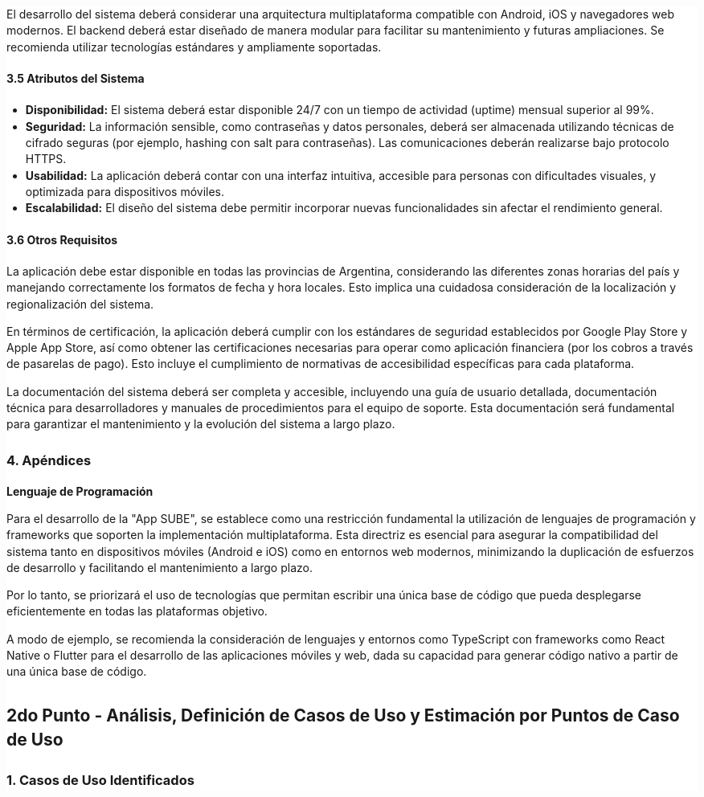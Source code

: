 El desarrollo del sistema deberá considerar una arquitectura multiplataforma compatible con Android, iOS y navegadores web modernos. El backend deberá estar diseñado de manera modular para facilitar su mantenimiento y futuras ampliaciones. Se recomienda utilizar tecnologías estándares y ampliamente soportadas.

#### 3.5 Atributos del Sistema

- **Disponibilidad:** El sistema deberá estar disponible 24/7 con un tiempo de actividad (uptime) mensual superior al 99%.
- **Seguridad:** La información sensible, como contraseñas y datos personales, deberá ser almacenada utilizando técnicas de cifrado seguras (por ejemplo, hashing con salt para contraseñas). Las comunicaciones deberán realizarse bajo protocolo HTTPS.
- **Usabilidad:** La aplicación deberá contar con una interfaz intuitiva, accesible para personas con dificultades visuales, y optimizada para dispositivos móviles.
- **Escalabilidad:** El diseño del sistema debe permitir incorporar nuevas funcionalidades sin afectar el rendimiento general.

#### 3.6 Otros Requisitos

La aplicación debe estar disponible en todas las provincias de Argentina, considerando las diferentes zonas horarias del país y manejando correctamente los formatos de fecha y hora locales. Esto implica una cuidadosa consideración de la localización y regionalización del sistema.

En términos de certificación, la aplicación deberá cumplir con los estándares de seguridad establecidos por Google Play Store y Apple App Store, así como obtener las certificaciones necesarias para operar como aplicación financiera (por los cobros a través de pasarelas de pago). Esto incluye el cumplimiento de normativas de accesibilidad específicas para cada plataforma.

La documentación del sistema deberá ser completa y accesible, incluyendo una guía de usuario detallada, documentación técnica para desarrolladores y manuales de procedimientos para el equipo de soporte. Esta documentación será fundamental para garantizar el mantenimiento y la evolución del sistema a largo plazo.

### 4. Apéndices

**Lenguaje de Programación**

Para el desarrollo de la "App SUBE", se establece como una restricción fundamental la utilización de lenguajes de programación y frameworks que soporten la implementación multiplataforma. Esta directriz es esencial para asegurar la compatibilidad del sistema tanto en dispositivos móviles (Android e iOS) como en entornos web modernos, minimizando la duplicación de esfuerzos de desarrollo y facilitando el mantenimiento a largo plazo. 

Por lo tanto, se priorizará el uso de tecnologías que permitan escribir una única base de código que pueda desplegarse eficientemente en todas las plataformas objetivo.

A modo de ejemplo, se recomienda la consideración de lenguajes y entornos como TypeScript con frameworks como React Native o Flutter para el desarrollo de las aplicaciones móviles y web, dada su capacidad para generar código nativo a partir de una única base de código. 

## 2do Punto - Análisis, Definición de Casos de Uso y Estimación por Puntos de Caso de Uso

### 1. Casos de Uso Identificados
